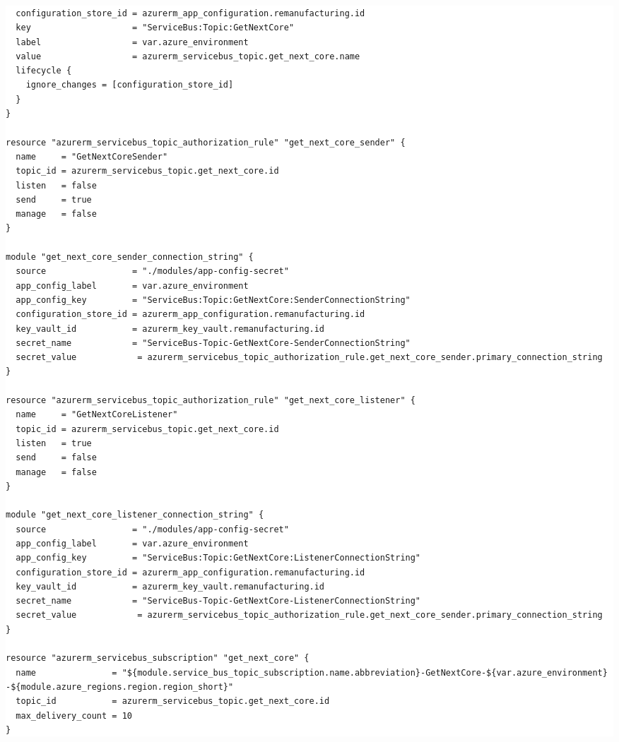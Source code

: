```HCL
  configuration_store_id = azurerm_app_configuration.remanufacturing.id
  key                    = "ServiceBus:Topic:GetNextCore"
  label                  = var.azure_environment
  value                  = azurerm_servicebus_topic.get_next_core.name
  lifecycle {
    ignore_changes = [configuration_store_id]
  }
}

resource "azurerm_servicebus_topic_authorization_rule" "get_next_core_sender" {
  name     = "GetNextCoreSender"
  topic_id = azurerm_servicebus_topic.get_next_core.id
  listen   = false
  send     = true
  manage   = false
}

module "get_next_core_sender_connection_string" {
  source                 = "./modules/app-config-secret"
  app_config_label       = var.azure_environment
  app_config_key         = "ServiceBus:Topic:GetNextCore:SenderConnectionString"
  configuration_store_id = azurerm_app_configuration.remanufacturing.id
  key_vault_id           = azurerm_key_vault.remanufacturing.id
  secret_name            = "ServiceBus-Topic-GetNextCore-SenderConnectionString"
  secret_value            = azurerm_servicebus_topic_authorization_rule.get_next_core_sender.primary_connection_string
}

resource "azurerm_servicebus_topic_authorization_rule" "get_next_core_listener" {
  name     = "GetNextCoreListener"
  topic_id = azurerm_servicebus_topic.get_next_core.id
  listen   = true
  send     = false
  manage   = false
}

module "get_next_core_listener_connection_string" {
  source                 = "./modules/app-config-secret"
  app_config_label       = var.azure_environment
  app_config_key         = "ServiceBus:Topic:GetNextCore:ListenerConnectionString"
  configuration_store_id = azurerm_app_configuration.remanufacturing.id
  key_vault_id           = azurerm_key_vault.remanufacturing.id
  secret_name            = "ServiceBus-Topic-GetNextCore-ListenerConnectionString"
  secret_value            = azurerm_servicebus_topic_authorization_rule.get_next_core_sender.primary_connection_string
}

resource "azurerm_servicebus_subscription" "get_next_core" {
  name               = "${module.service_bus_topic_subscription.name.abbreviation}-GetNextCore-${var.azure_environment}-${module.azure_regions.region.region_short}"
  topic_id           = azurerm_servicebus_topic.get_next_core.id
  max_delivery_count = 10
}
```
